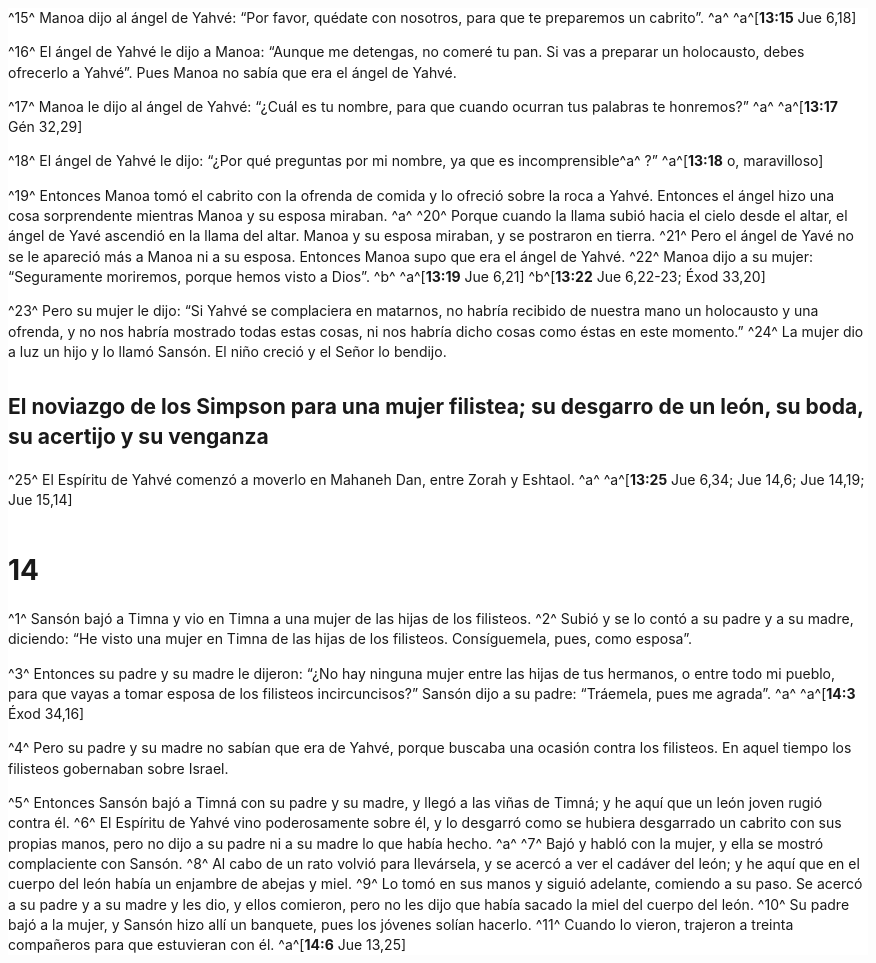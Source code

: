 ^15^ Manoa dijo al ángel de Yahvé: “Por favor, quédate con nosotros, para que te preparemos un cabrito”. ^a^
^a^[**13:15** Jue 6,18]

^16^ El ángel de Yahvé le dijo a Manoa: “Aunque me detengas, no comeré tu pan. Si vas a preparar un holocausto, debes ofrecerlo a Yahvé”. Pues Manoa no sabía que era el ángel de Yahvé.

^17^ Manoa le dijo al ángel de Yahvé: “¿Cuál es tu nombre, para que cuando ocurran tus palabras te honremos?” ^a^
^a^[**13:17** Gén 32,29]

^18^ El ángel de Yahvé le dijo: “¿Por qué preguntas por mi nombre, ya que es incomprensible^a^ ?”
^a^[**13:18** o, maravilloso]

^19^ Entonces Manoa tomó el cabrito con la ofrenda de comida y lo ofreció sobre la roca a Yahvé. Entonces el ángel hizo una cosa sorprendente mientras Manoa y su esposa miraban. ^a^ ^20^ Porque cuando la llama subió hacia el cielo desde el altar, el ángel de Yavé ascendió en la llama del altar. Manoa y su esposa miraban, y se postraron en tierra. ^21^ Pero el ángel de Yavé no se le apareció más a Manoa ni a su esposa. Entonces Manoa supo que era el ángel de Yahvé. ^22^ Manoa dijo a su mujer: “Seguramente moriremos, porque hemos visto a Dios”. ^b^
^a^[**13:19** Jue 6,21] ^b^[**13:22** Jue 6,22-23; Éxod 33,20]

^23^ Pero su mujer le dijo: “Si Yahvé se complaciera en matarnos, no habría recibido de nuestra mano un holocausto y una ofrenda, y no nos habría mostrado todas estas cosas, ni nos habría dicho cosas como éstas en este momento.” ^24^ La mujer dio a luz un hijo y lo llamó Sansón. El niño creció y el Señor lo bendijo.

## El noviazgo de los Simpson para una mujer filistea; su desgarro de un león, su boda, su acertijo y su venganza
^25^ El Espíritu de Yahvé comenzó a moverlo en Mahaneh Dan, entre Zorah y Eshtaol. ^a^
^a^[**13:25** Jue 6,34; Jue 14,6; Jue 14,19; Jue 15,14]

# 14
^1^ Sansón bajó a Timna y vio en Timna a una mujer de las hijas de los filisteos. ^2^ Subió y se lo contó a su padre y a su madre, diciendo: “He visto una mujer en Timna de las hijas de los filisteos. Consíguemela, pues, como esposa”.

^3^ Entonces su padre y su madre le dijeron: “¿No hay ninguna mujer entre las hijas de tus hermanos, o entre todo mi pueblo, para que vayas a tomar esposa de los filisteos incircuncisos?” Sansón dijo a su padre: “Tráemela, pues me agrada”. ^a^
^a^[**14:3** Éxod 34,16]

^4^ Pero su padre y su madre no sabían que era de Yahvé, porque buscaba una ocasión contra los filisteos. En aquel tiempo los filisteos gobernaban sobre Israel.

^5^ Entonces Sansón bajó a Timná con su padre y su madre, y llegó a las viñas de Timná; y he aquí que un león joven rugió contra él. ^6^ El Espíritu de Yahvé vino poderosamente sobre él, y lo desgarró como se hubiera desgarrado un cabrito con sus propias manos, pero no dijo a su padre ni a su madre lo que había hecho. ^a^ ^7^ Bajó y habló con la mujer, y ella se mostró complaciente con Sansón. ^8^ Al cabo de un rato volvió para llevársela, y se acercó a ver el cadáver del león; y he aquí que en el cuerpo del león había un enjambre de abejas y miel. ^9^ Lo tomó en sus manos y siguió adelante, comiendo a su paso. Se acercó a su padre y a su madre y les dio, y ellos comieron, pero no les dijo que había sacado la miel del cuerpo del león. ^10^ Su padre bajó a la mujer, y Sansón hizo allí un banquete, pues los jóvenes solían hacerlo. ^11^ Cuando lo vieron, trajeron a treinta compañeros para que estuvieran con él.
^a^[**14:6** Jue 13,25]
